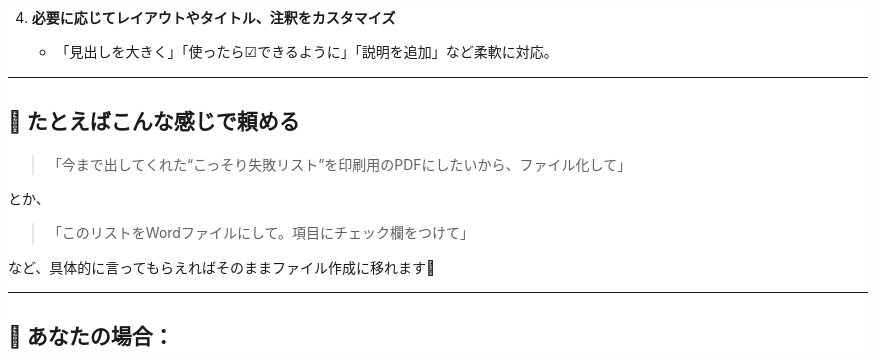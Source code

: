4.  **必要に応じてレイアウトやタイトル、注釈をカスタマイズ**
    
    *   「見出しを大きく」「使ったら☑できるように」「説明を追加」など柔軟に対応。
        

* * *

📝 たとえばこんな感じで頼める
----------------

> 「今まで出してくれた“こっそり失敗リスト”を印刷用のPDFにしたいから、ファイル化して」

とか、

> 「このリストをWordファイルにして。項目にチェック欄をつけて」

など、具体的に言ってもらえればそのままファイル作成に移れます📄

* * *

🎯 あなたの場合：
----------

